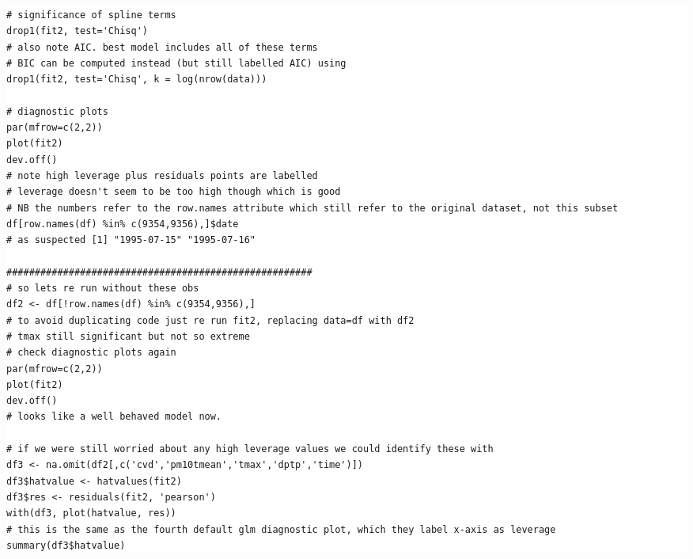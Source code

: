     # significance of spline terms
    drop1(fit2, test='Chisq')
    # also note AIC. best model includes all of these terms
    # BIC can be computed instead (but still labelled AIC) using
    drop1(fit2, test='Chisq', k = log(nrow(data)))
     
    # diagnostic plots
    par(mfrow=c(2,2))
    plot(fit2)
    dev.off()
    # note high leverage plus residuals points are labelled
    # leverage doesn't seem to be too high though which is good
    # NB the numbers refer to the row.names attribute which still refer to the original dataset, not this subset
    df[row.names(df) %in% c(9354,9356),]$date
    # as suspected [1] "1995-07-15" "1995-07-16"
     
    ######################################################
    # so lets re run without these obs
    df2 <- df[!row.names(df) %in% c(9354,9356),]
    # to avoid duplicating code just re run fit2, replacing data=df with df2
    # tmax still significant but not so extreme
    # check diagnostic plots again
    par(mfrow=c(2,2))
    plot(fit2)
    dev.off()
    # looks like a well behaved model now.
     
    # if we were still worried about any high leverage values we could identify these with
    df3 <- na.omit(df2[,c('cvd','pm10tmean','tmax','dptp','time')])
    df3$hatvalue <- hatvalues(fit2)
    df3$res <- residuals(fit2, 'pearson')
    with(df3, plot(hatvalue, res))
    # this is the same as the fourth default glm diagnostic plot, which they label x-axis as leverage
    summary(df3$hatvalue)